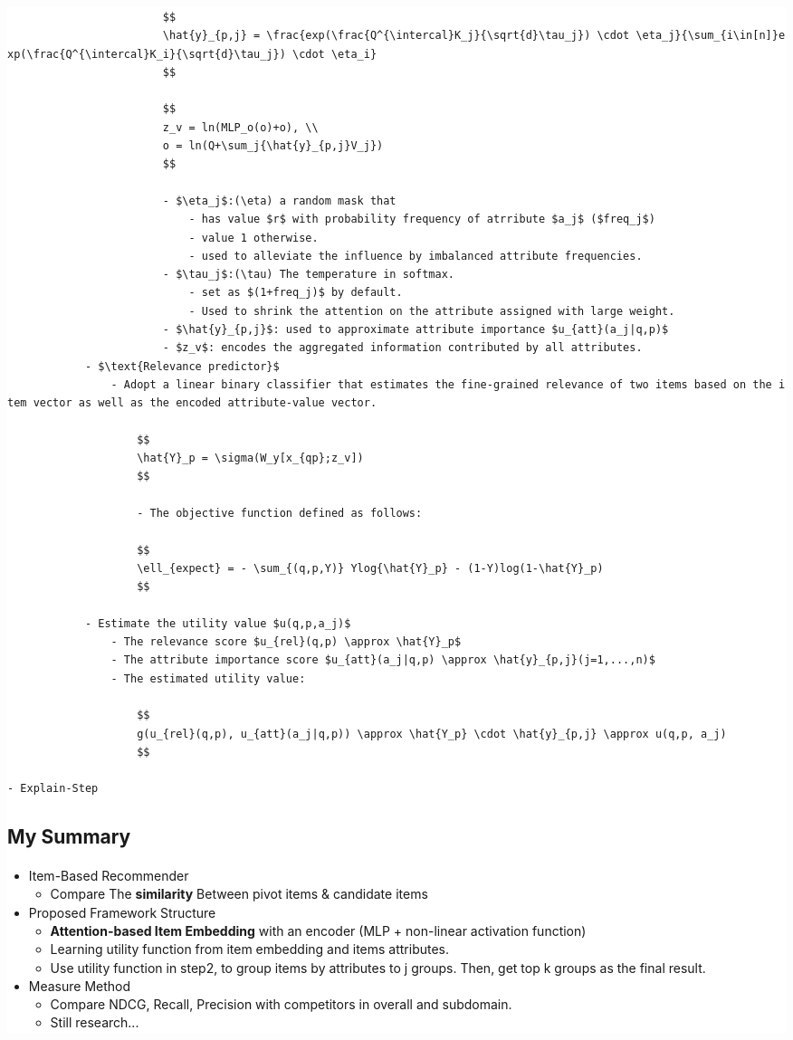                             $$
                            \hat{y}_{p,j} = \frac{exp(\frac{Q^{\intercal}K_j}{\sqrt{d}\tau_j}) \cdot \eta_j}{\sum_{i\in[n]}exp(\frac{Q^{\intercal}K_i}{\sqrt{d}\tau_j}) \cdot \eta_i}
                            $$
                            
                            $$
                            z_v = ln(MLP_o(o)+o), \\
                            o = ln(Q+\sum_j{\hat{y}_{p,j}V_j})
                            $$
                            
                            - $\eta_j$:(\eta) a random mask that
                                - has value $r$ with probability frequency of atrribute $a_j$ ($freq_j$)
                                - value 1 otherwise.
                                - used to alleviate the influence by imbalanced attribute frequencies.
                            - $\tau_j$:(\tau) The temperature in softmax.
                                - set as $(1+freq_j)$ by default.
                                - Used to shrink the attention on the attribute assigned with large weight.
                            - $\hat{y}_{p,j}$: used to approximate attribute importance $u_{att}(a_j|q,p)$
                            - $z_v$: encodes the aggregated information contributed by all attributes.
                - $\text{Relevance predictor}$
                    - Adopt a linear binary classifier that estimates the fine-grained relevance of two items based on the item vector as well as the encoded attribute-value vector.
                        
                        $$
                        \hat{Y}_p = \sigma(W_y[x_{qp};z_v])
                        $$
                        
                        - The objective function defined as follows:
                        
                        $$
                        \ell_{expect} = - \sum_{(q,p,Y)} Ylog{\hat{Y}_p} - (1-Y)log(1-\hat{Y}_p)
                        $$
                        
                - Estimate the utility value $u(q,p,a_j)$
                    - The relevance score $u_{rel}(q,p) \approx \hat{Y}_p$
                    - The attribute importance score $u_{att}(a_j|q,p) \approx \hat{y}_{p,j}(j=1,...,n)$
                    - The estimated utility value:
                        
                        $$
                        g(u_{rel}(q,p), u_{att}(a_j|q,p)) \approx \hat{Y_p} \cdot \hat{y}_{p,j} \approx u(q,p, a_j)
                        $$
                        
    - Explain-Step

## My Summary

- Item-Based Recommender
    - Compare The **similarity** Between pivot items & candidate items
- Proposed Framework Structure
    - **Attention-based Item Embedding** with an encoder (MLP + non-linear activation function)
    - Learning utility function from item embedding and items attributes.
    - Use utility function in step2, to group items by attributes to j groups. Then, get top k groups as the final result.
- Measure Method
    - Compare NDCG, Recall, Precision with competitors in overall and subdomain.
    - Still research...